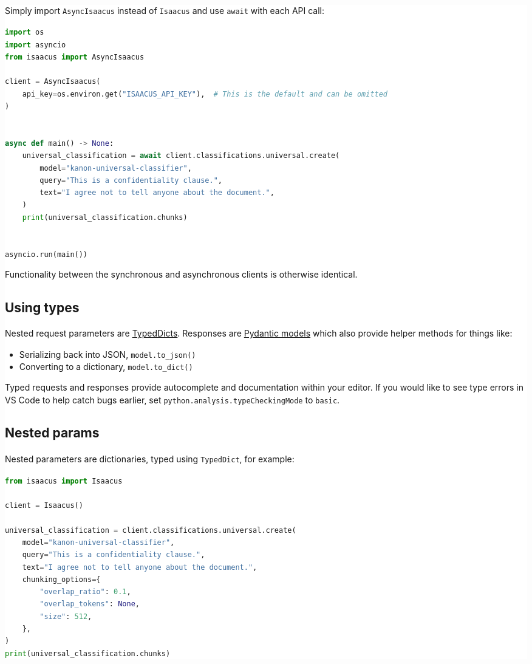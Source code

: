 Simply import `AsyncIsaacus` instead of `Isaacus` and use `await` with each API call:

```python
import os
import asyncio
from isaacus import AsyncIsaacus

client = AsyncIsaacus(
    api_key=os.environ.get("ISAACUS_API_KEY"),  # This is the default and can be omitted
)


async def main() -> None:
    universal_classification = await client.classifications.universal.create(
        model="kanon-universal-classifier",
        query="This is a confidentiality clause.",
        text="I agree not to tell anyone about the document.",
    )
    print(universal_classification.chunks)


asyncio.run(main())
```

Functionality between the synchronous and asynchronous clients is otherwise identical.

## Using types

Nested request parameters are [TypedDicts](https://docs.python.org/3/library/typing.html#typing.TypedDict). Responses are [Pydantic models](https://docs.pydantic.dev) which also provide helper methods for things like:

- Serializing back into JSON, `model.to_json()`
- Converting to a dictionary, `model.to_dict()`

Typed requests and responses provide autocomplete and documentation within your editor. If you would like to see type errors in VS Code to help catch bugs earlier, set `python.analysis.typeCheckingMode` to `basic`.

## Nested params

Nested parameters are dictionaries, typed using `TypedDict`, for example:

```python
from isaacus import Isaacus

client = Isaacus()

universal_classification = client.classifications.universal.create(
    model="kanon-universal-classifier",
    query="This is a confidentiality clause.",
    text="I agree not to tell anyone about the document.",
    chunking_options={
        "overlap_ratio": 0.1,
        "overlap_tokens": None,
        "size": 512,
    },
)
print(universal_classification.chunks)
```
